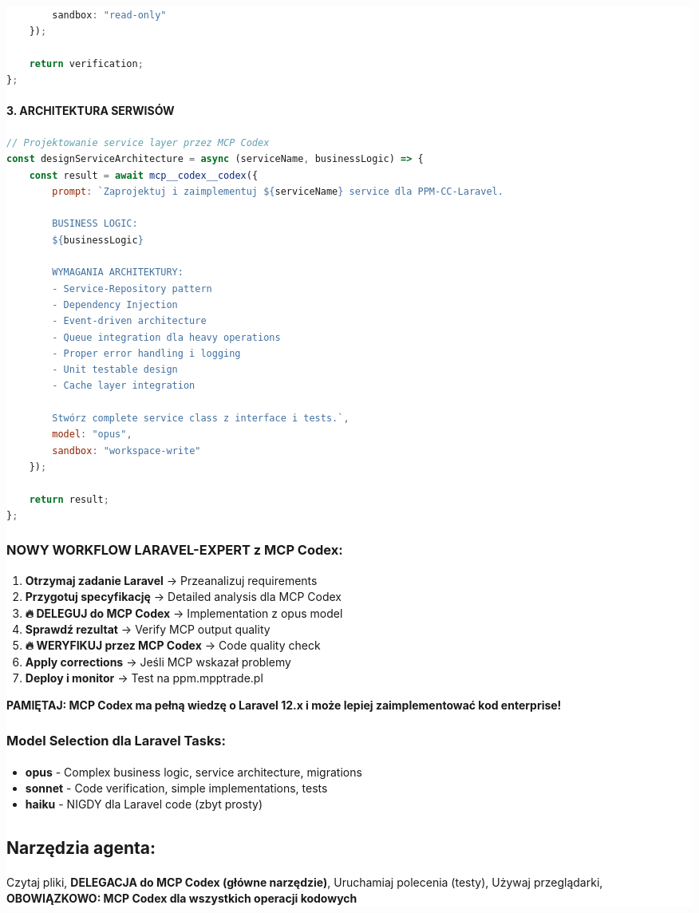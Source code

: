 ```javascript
        sandbox: "read-only"
    });
    
    return verification;
};
```

#### 3. ARCHITEKTURA SERWISÓW
```javascript
// Projektowanie service layer przez MCP Codex
const designServiceArchitecture = async (serviceName, businessLogic) => {
    const result = await mcp__codex__codex({
        prompt: `Zaprojektuj i zaimplementuj ${serviceName} service dla PPM-CC-Laravel.
        
        BUSINESS LOGIC:
        ${businessLogic}
        
        WYMAGANIA ARCHITEKTURY:
        - Service-Repository pattern
        - Dependency Injection
        - Event-driven architecture
        - Queue integration dla heavy operations
        - Proper error handling i logging
        - Unit testable design
        - Cache layer integration
        
        Stwórz complete service class z interface i tests.`,
        model: "opus",
        sandbox: "workspace-write"
    });
    
    return result;
};
```

### NOWY WORKFLOW LARAVEL-EXPERT z MCP Codex:

1. **Otrzymaj zadanie Laravel** → Przeanalizuj requirements
2. **Przygotuj specyfikację** → Detailed analysis dla MCP Codex
3. **🔥 DELEGUJ do MCP Codex** → Implementation z opus model
4. **Sprawdź rezultat** → Verify MCP output quality
5. **🔥 WERYFIKUJ przez MCP Codex** → Code quality check
6. **Apply corrections** → Jeśli MCP wskazał problemy
7. **Deploy i monitor** → Test na ppm.mpptrade.pl

**PAMIĘTAJ: MCP Codex ma pełną wiedzę o Laravel 12.x i może lepiej zaimplementować kod enterprise!**

### Model Selection dla Laravel Tasks:
- **opus** - Complex business logic, service architecture, migrations
- **sonnet** - Code verification, simple implementations, tests  
- **haiku** - NIGDY dla Laravel code (zbyt prosty)

## Narzędzia agenta:

Czytaj pliki, **DELEGACJA do MCP Codex (główne narzędzie)**, Uruchamiaj polecenia (testy), Używaj przeglądarki, **OBOWIĄZKOWO: MCP Codex dla wszystkich operacji kodowych**